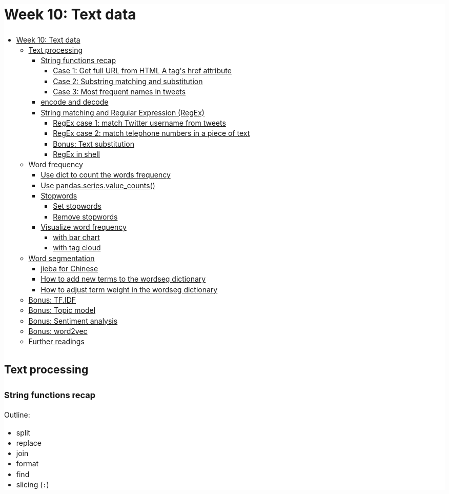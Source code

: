 # Week 10: Text data

<div id="toc">



- [Week 10: Text data](#week-10-text-data)
    - [Text processing](#text-processing)
        - [String functions recap](#string-functions-recap)
            - [Case 1: Get full URL from HTML A tag's href attribute](#case-1-get-full-url-from-html-a-tags-href-attribute)
            - [Case 2: Substring matching and substitution](#case-2-substring-matching-and-substitution)
            - [Case 3: Most frequent names in tweets](#case-3-most-frequent-names-in-tweets)
        - [encode and decode](#encode-and-decode)
        - [String matching and Regular Expression (RegEx)](#string-matching-and-regular-expression-regex)
            - [RegEx case 1: match Twitter username from tweets](#regex-case-1-match-twitter-username-from-tweets)
            - [RegEx case 2: match telephone numbers in a piece of text](#regex-case-2-match-telephone-numbers-in-a-piece-of-text)
            - [Bonus: Text substitution](#bonus-text-substitution)
            - [RegEx in shell](#regex-in-shell)
    - [Word frequency](#word-frequency)
        - [Use dict to count the words frequency](#use-dict-to-count-the-words-frequency)
        - [Use pandas.series.value_counts()](#use-pandasseriesvalue_counts)
        - [Stopwords](#stopwords)
            - [Set stopwords](#set-stopwords)
            - [Remove stopwords](#remove-stopwords)
        - [Visualize word frequency](#visualize-word-frequency)
            - [with bar chart](#with-bar-chart)
            - [with tag cloud](#with-tag-cloud)
    - [Word segmentation](#word-segmentation)
        - [jieba for Chinese](#jieba-for-chinese)
        - [How to add new terms to the wordseg dictionary](#how-to-add-new-terms-to-the-wordseg-dictionary)
        - [How to adjust term weight in the wordseg dictionary](#how-to-adjust-term-weight-in-the-wordseg-dictionary)
    - [Bonus: TF.IDF](#bonus-tfidf)
    - [Bonus: Topic model](#bonus-topic-model)
    - [Bonus: Sentiment analysis](#bonus-sentiment-analysis)
    - [Bonus: word2vec](#bonus-word2vec)
    - [Further readings](#further-readings)



</div>



## Text processing

### String functions recap

Outline:

- split
- replace
- join
- format
- find
- slicing (`:`)
